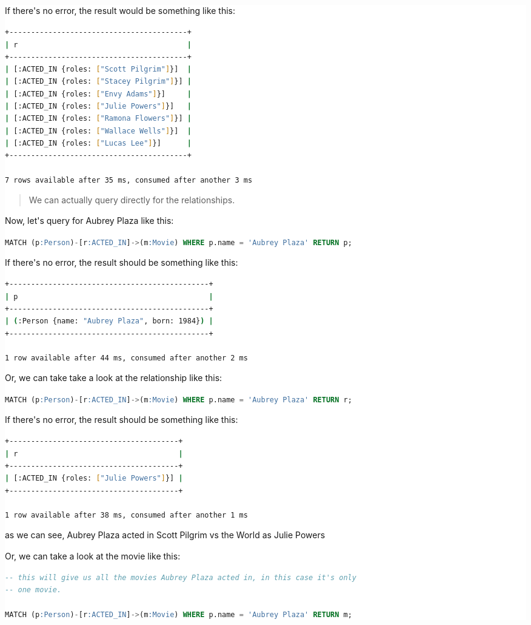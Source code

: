 If there's no error, the result would be something like this:
```sh
+-----------------------------------------+
| r                                       |
+-----------------------------------------+
| [:ACTED_IN {roles: ["Scott Pilgrim"]}]  |
| [:ACTED_IN {roles: ["Stacey Pilgrim"]}] |
| [:ACTED_IN {roles: ["Envy Adams"]}]     |
| [:ACTED_IN {roles: ["Julie Powers"]}]   |
| [:ACTED_IN {roles: ["Ramona Flowers"]}] |
| [:ACTED_IN {roles: ["Wallace Wells"]}]  |
| [:ACTED_IN {roles: ["Lucas Lee"]}]      |
+-----------------------------------------+

7 rows available after 35 ms, consumed after another 3 ms
```

> We can actually query directly for the relationships.

Now, let's query for Aubrey Plaza like this:
```sql
MATCH (p:Person)-[r:ACTED_IN]->(m:Movie) WHERE p.name = 'Aubrey Plaza' RETURN p;
```

If there's no error, the result should be something like this:
```sh
+----------------------------------------------+
| p                                            |
+----------------------------------------------+
| (:Person {name: "Aubrey Plaza", born: 1984}) |
+----------------------------------------------+

1 row available after 44 ms, consumed after another 2 ms
```

Or, we can take take a look at the relationship like this:
```sql
MATCH (p:Person)-[r:ACTED_IN]->(m:Movie) WHERE p.name = 'Aubrey Plaza' RETURN r;
```

If there's no error, the result should be something like this:
```sh
+---------------------------------------+
| r                                     |
+---------------------------------------+
| [:ACTED_IN {roles: ["Julie Powers"]}] |
+---------------------------------------+

1 row available after 38 ms, consumed after another 1 ms
```
as we can see, Aubrey Plaza acted in Scott Pilgrim vs the World as Julie
Powers

Or, we can take a look at the movie like this:
```sql
-- this will give us all the movies Aubrey Plaza acted in, in this case it's only
-- one movie.

MATCH (p:Person)-[r:ACTED_IN]->(m:Movie) WHERE p.name = 'Aubrey Plaza' RETURN m;
```
